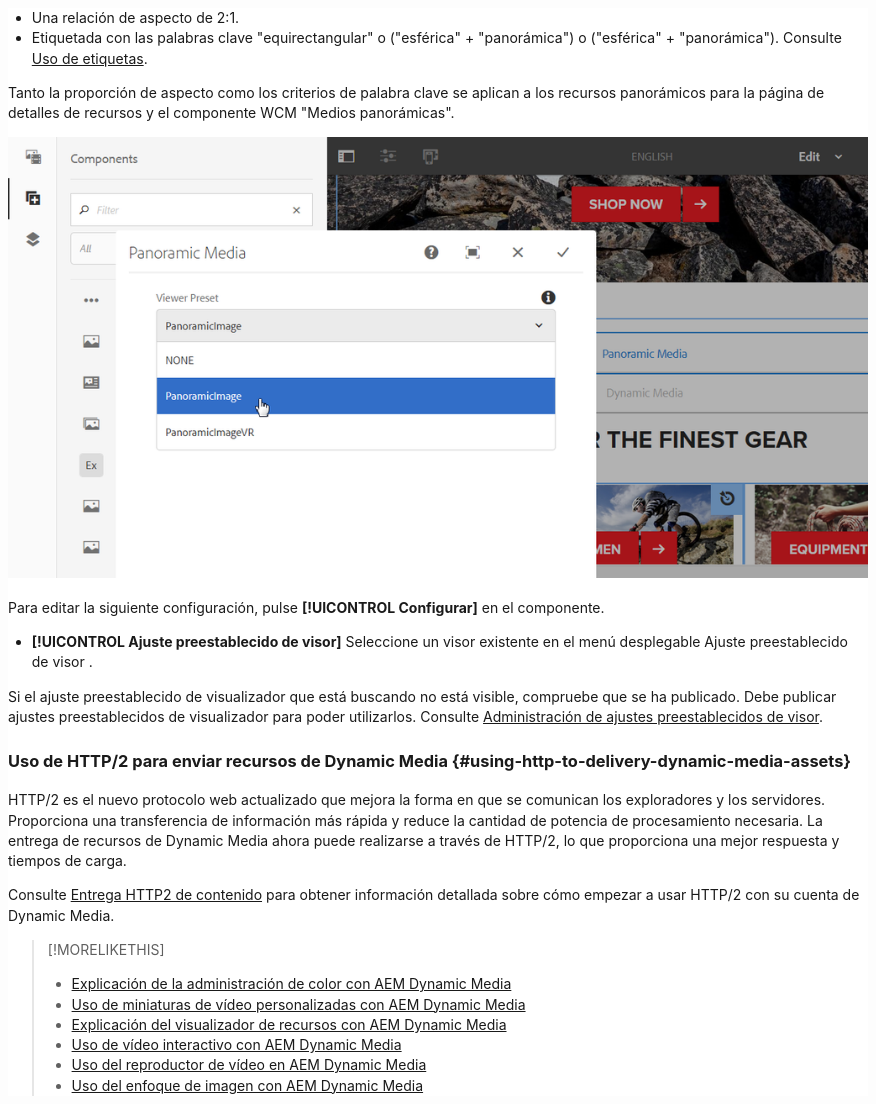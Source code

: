 * Una relación de aspecto de 2:1.
* Etiquetada con las palabras clave &quot;equirectangular&quot; o (&quot;esférica&quot; + &quot;panorámica&quot;) o (&quot;esférica&quot; + &quot;panorámica&quot;). Consulte [Uso de etiquetas](/help/sites-authoring/tags.md).

Tanto la proporción de aspecto como los criterios de palabra clave se aplican a los recursos panorámicos para la página de detalles de recursos y el componente WCM &quot;Medios panorámicas&quot;.

![panorámico-media-viewer-preset](assets/panoramic-media-viewer-preset.png)

Para editar la siguiente configuración, pulse **[!UICONTROL Configurar]** en el componente.

* **[!UICONTROL Ajuste preestablecido de visor]**
Seleccione un visor existente en el menú desplegable Ajuste preestablecido de visor .

Si el ajuste preestablecido de visualizador que está buscando no está visible, compruebe que se ha publicado. Debe publicar ajustes preestablecidos de visualizador para poder utilizarlos. Consulte [Administración de ajustes preestablecidos de visor](managing-viewer-presets.md).

### Uso de HTTP/2 para enviar recursos de Dynamic Media {#using-http-to-delivery-dynamic-media-assets}

HTTP/2 es el nuevo protocolo web actualizado que mejora la forma en que se comunican los exploradores y los servidores. Proporciona una transferencia de información más rápida y reduce la cantidad de potencia de procesamiento necesaria. La entrega de recursos de Dynamic Media ahora puede realizarse a través de HTTP/2, lo que proporciona una mejor respuesta y tiempos de carga.

Consulte [Entrega HTTP2 de contenido](http2.md) para obtener información detallada sobre cómo empezar a usar HTTP/2 con su cuenta de Dynamic Media.

>[!MORELIKETHIS]
>
>* [Explicación de la administración de color con AEM Dynamic Media](https://helpx.adobe.com/experience-manager/kt/assets/using/dynamic-media-color-management-technical-video-setup.html)
>* [Uso de miniaturas de vídeo personalizadas con AEM Dynamic Media](https://helpx.adobe.com/experience-manager/kt/assets/using/dynamic-media-video-thumbnails-feature-video-use.html)
>* [Explicación del visualizador de recursos con AEM Dynamic Media](https://helpx.adobe.com/experience-manager/kt/assets/using/dynamic-media-viewer-feature-video-understand.html)
>* [Uso de vídeo interactivo con AEM Dynamic Media](https://helpx.adobe.com/experience-manager/kt/assets/using/dynamic-media-interactive-video-feature-video-use.html)
>* [Uso del reproductor de vídeo en AEM Dynamic Media](https://helpx.adobe.com/experience-manager/kt/assets/using/dynamic-media-video-player-feature-video-use.html)
>* [Uso del enfoque de imagen con AEM Dynamic Media](https://helpx.adobe.com/experience-manager/6-4/assets/using/best-practices-for-optimizing-the-quality-of-your-images.html)

